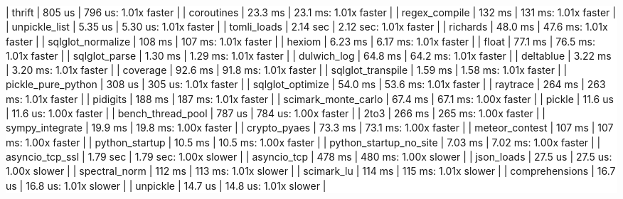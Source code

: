 | thrift                     | 805 us                                                                | 796 us: 1.01x faster                                                  |
| coroutines                 | 23.3 ms                                                               | 23.1 ms: 1.01x faster                                                 |
| regex_compile              | 132 ms                                                                | 131 ms: 1.01x faster                                                  |
| unpickle_list              | 5.35 us                                                               | 5.30 us: 1.01x faster                                                 |
| tomli_loads                | 2.14 sec                                                              | 2.12 sec: 1.01x faster                                                |
| richards                   | 48.0 ms                                                               | 47.6 ms: 1.01x faster                                                 |
| sqlglot_normalize          | 108 ms                                                                | 107 ms: 1.01x faster                                                  |
| hexiom                     | 6.23 ms                                                               | 6.17 ms: 1.01x faster                                                 |
| float                      | 77.1 ms                                                               | 76.5 ms: 1.01x faster                                                 |
| sqlglot_parse              | 1.30 ms                                                               | 1.29 ms: 1.01x faster                                                 |
| dulwich_log                | 64.8 ms                                                               | 64.2 ms: 1.01x faster                                                 |
| deltablue                  | 3.22 ms                                                               | 3.20 ms: 1.01x faster                                                 |
| coverage                   | 92.6 ms                                                               | 91.8 ms: 1.01x faster                                                 |
| sqlglot_transpile          | 1.59 ms                                                               | 1.58 ms: 1.01x faster                                                 |
| pickle_pure_python         | 308 us                                                                | 305 us: 1.01x faster                                                  |
| sqlglot_optimize           | 54.0 ms                                                               | 53.6 ms: 1.01x faster                                                 |
| raytrace                   | 264 ms                                                                | 263 ms: 1.01x faster                                                  |
| pidigits                   | 188 ms                                                                | 187 ms: 1.01x faster                                                  |
| scimark_monte_carlo        | 67.4 ms                                                               | 67.1 ms: 1.00x faster                                                 |
| pickle                     | 11.6 us                                                               | 11.6 us: 1.00x faster                                                 |
| bench_thread_pool          | 787 us                                                                | 784 us: 1.00x faster                                                  |
| 2to3                       | 266 ms                                                                | 265 ms: 1.00x faster                                                  |
| sympy_integrate            | 19.9 ms                                                               | 19.8 ms: 1.00x faster                                                 |
| crypto_pyaes               | 73.3 ms                                                               | 73.1 ms: 1.00x faster                                                 |
| meteor_contest             | 107 ms                                                                | 107 ms: 1.00x faster                                                  |
| python_startup             | 10.5 ms                                                               | 10.5 ms: 1.00x faster                                                 |
| python_startup_no_site     | 7.03 ms                                                               | 7.02 ms: 1.00x faster                                                 |
| asyncio_tcp_ssl            | 1.79 sec                                                              | 1.79 sec: 1.00x slower                                                |
| asyncio_tcp                | 478 ms                                                                | 480 ms: 1.00x slower                                                  |
| json_loads                 | 27.5 us                                                               | 27.5 us: 1.00x slower                                                 |
| spectral_norm              | 112 ms                                                                | 113 ms: 1.01x slower                                                  |
| scimark_lu                 | 114 ms                                                                | 115 ms: 1.01x slower                                                  |
| comprehensions             | 16.7 us                                                               | 16.8 us: 1.01x slower                                                 |
| unpickle                   | 14.7 us                                                               | 14.8 us: 1.01x slower                                                 |